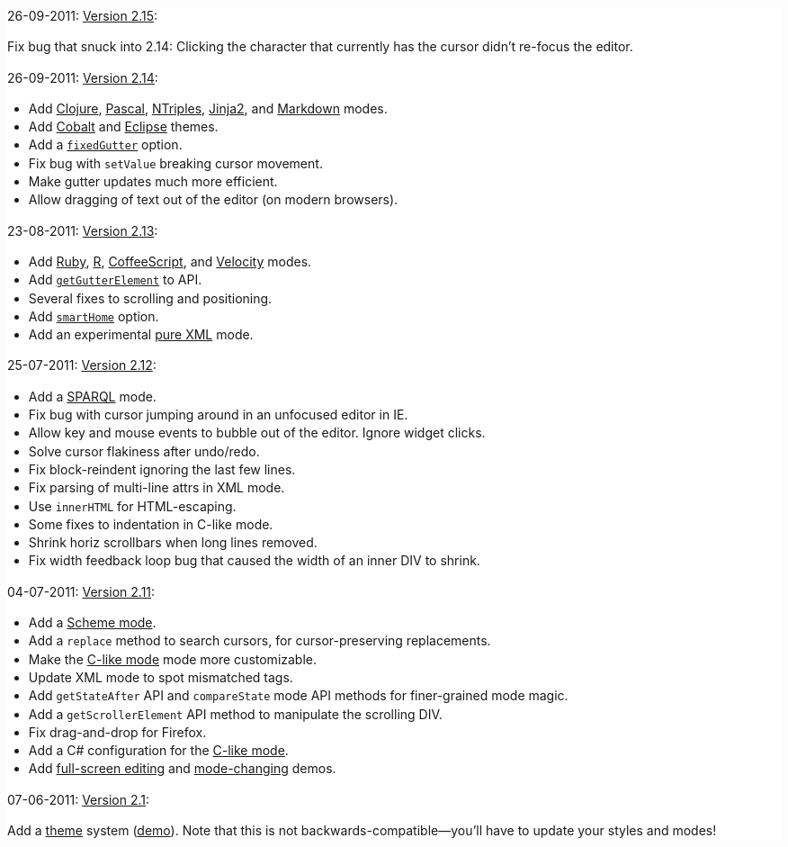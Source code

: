 26-09-2011: [Version 2.15](http://codemirror.net/codemirror-2.15.zip):

Fix bug that snuck into 2.14: Clicking the character that currently has the cursor didn’t re-focus the editor.

26-09-2011: [Version 2.14](http://codemirror.net/codemirror-2.14.zip):

-   Add [Clojure](../mode/clojure/index.html), [Pascal](../mode/pascal/index.html), [NTriples](../mode/ntriples/index.html), [Jinja2](../mode/jinja2/index.html), and [Markdown](../mode/markdown/index.html) modes.
-   Add [Cobalt](../theme/cobalt.css) and [Eclipse](../theme/eclipse.css) themes.
-   Add a [`fixedGutter`](manual.html#option_fixedGutter) option.
-   Fix bug with `setValue` breaking cursor movement.
-   Make gutter updates much more efficient.
-   Allow dragging of text out of the editor (on modern browsers).

23-08-2011: [Version 2.13](http://codemirror.net/codemirror-2.13.zip):

-   Add [Ruby](../mode/ruby/index.html), [R](../mode/r/index.html), [CoffeeScript](../mode/coffeescript/index.html), and [Velocity](../mode/velocity/index.html) modes.
-   Add [`getGutterElement`](manual.html#getGutterElement) to API.
-   Several fixes to scrolling and positioning.
-   Add [`smartHome`](manual.html#option_smartHome) option.
-   Add an experimental [pure XML](../mode/xmlpure/index.html) mode.

25-07-2011: [Version 2.12](http://codemirror.net/codemirror-2.12.zip):

-   Add a [SPARQL](../mode/sparql/index.html) mode.
-   Fix bug with cursor jumping around in an unfocused editor in IE.
-   Allow key and mouse events to bubble out of the editor. Ignore widget clicks.
-   Solve cursor flakiness after undo/redo.
-   Fix block-reindent ignoring the last few lines.
-   Fix parsing of multi-line attrs in XML mode.
-   Use `innerHTML` for HTML-escaping.
-   Some fixes to indentation in C-like mode.
-   Shrink horiz scrollbars when long lines removed.
-   Fix width feedback loop bug that caused the width of an inner DIV to shrink.

04-07-2011: [Version 2.11](http://codemirror.net/codemirror-2.11.zip):

-   Add a [Scheme mode](../mode/scheme/index.html).
-   Add a `replace` method to search cursors, for cursor-preserving replacements.
-   Make the [C-like mode](../mode/clike/index.html) mode more customizable.
-   Update XML mode to spot mismatched tags.
-   Add `getStateAfter` API and `compareState` mode API methods for finer-grained mode magic.
-   Add a `getScrollerElement` API method to manipulate the scrolling DIV.
-   Fix drag-and-drop for Firefox.
-   Add a C\# configuration for the [C-like mode](../mode/clike/index.html).
-   Add [full-screen editing](../demo/fullscreen.html) and [mode-changing](../demo/changemode.html) demos.

07-06-2011: [Version 2.1](http://codemirror.net/codemirror-2.1.zip):

Add a [theme](manual.html#option_theme) system ([demo](../demo/theme.html)). Note that this is not backwards-compatible—you’ll have to update your styles and modes!
